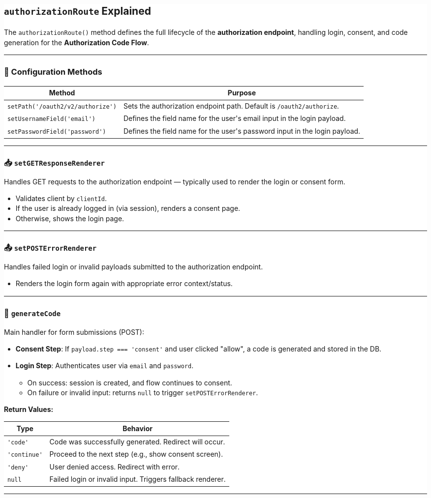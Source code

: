 
## `authorizationRoute` Explained

The `authorizationRoute()` method defines the full lifecycle of the **authorization endpoint**, handling login, consent, and code generation for the **Authorization Code Flow**.

---

### 🔧 Configuration Methods

| Method                            | Purpose                                                                    |
| --------------------------------- | -------------------------------------------------------------------------- |
| `setPath('/oauth2/v2/authorize')` | Sets the authorization endpoint path. Default is `/oauth2/authorize`.      |
| `setUsernameField('email')`          | Defines the field name for the user's email input in the login payload.    |
| `setPasswordField('password')`    | Defines the field name for the user's password input in the login payload. |

---

### 📥 `setGETResponseRenderer`

Handles GET requests to the authorization endpoint — typically used to render the login or consent form.

* Validates client by `clientId`.
* If the user is already logged in (via session), renders a consent page.
* Otherwise, shows the login page.

---

### 📤 `setPOSTErrorRenderer`

Handles failed login or invalid payloads submitted to the authorization endpoint.

* Renders the login form again with appropriate error context/status.

---

### 🔐 `generateCode`

Main handler for form submissions (POST):

* **Consent Step**: If `payload.step === 'consent'` and user clicked "allow", a code is generated and stored in the DB.
* **Login Step**: Authenticates user via `email` and `password`.

  * On success: session is created, and flow continues to consent.
  * On failure or invalid input: returns `null` to trigger `setPOSTErrorRenderer`.

**Return Values:**

| Type         | Behavior                                                   |
| ------------ | ---------------------------------------------------------- |
| `'code'`     | Code was successfully generated. Redirect will occur.      |
| `'continue'` | Proceed to the next step (e.g., show consent screen).      |
| `'deny'`     | User denied access. Redirect with error.                   |
| `null`       | Failed login or invalid input. Triggers fallback renderer. |

---